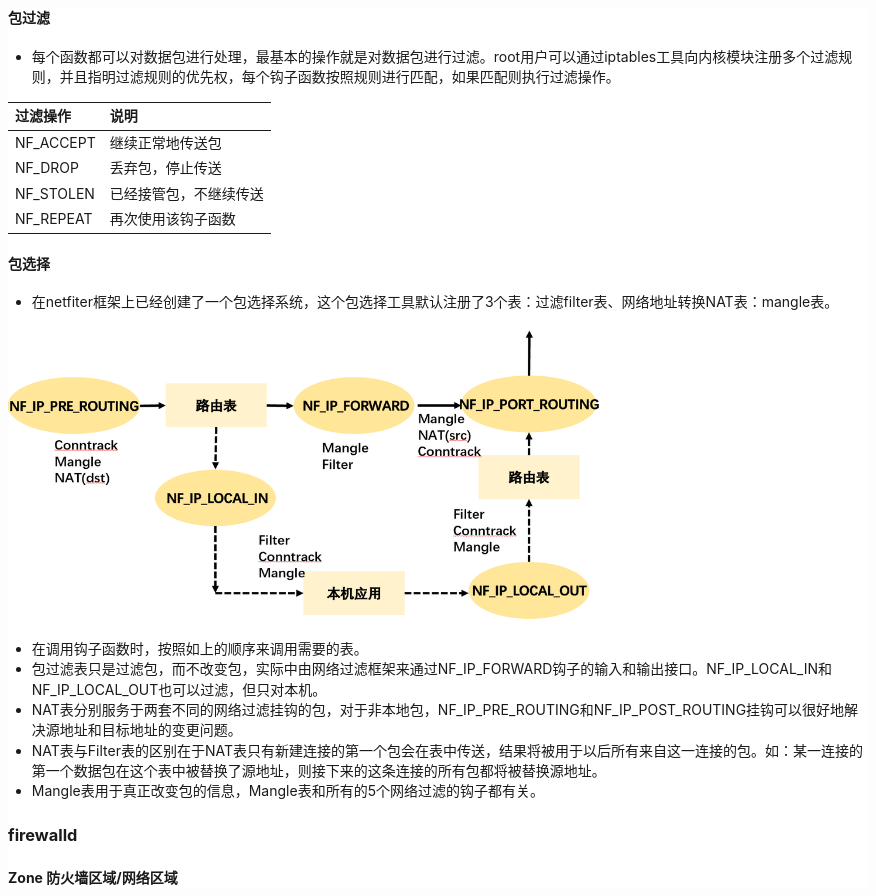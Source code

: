 #### 包过滤

- 每个函数都可以对数据包进行处理，最基本的操作就是对数据包进行过滤。root用户可以通过iptables工具向内核模块注册多个过滤规则，并且指明过滤规则的优先权，每个钩子函数按照规则进行匹配，如果匹配则执行过滤操作。

| 过滤操作   | 说明                   |
| :--------- | :--------------------- |
| NF\_ACCEPT | 继续正常地传送包       |
| NF\_DROP   | 丢弃包，停止传送       |
| NF\_STOLEN | 已经接管包，不继续传送 |
| NF\_REPEAT | 再次使用该钩子函数     |

#### 包选择

- 在netfiter框架上已经创建了一个包选择系统，这个包选择工具默认注册了3个表：过滤filter表、网络地址转换NAT表：mangle表。

<img src="../../pictures/Snipaste_2022-12-12_19-42-30.png" width="600"/> 

- 在调用钩子函数时，按照如上的顺序来调用需要的表。
- 包过滤表只是过滤包，而不改变包，实际中由网络过滤框架来通过NF\_IP\_FORWARD钩子的输入和输出接口。NF\_IP\_LOCAL\_IN和NF\_IP\_LOCAL\_OUT也可以过滤，但只对本机。
- NAT表分别服务于两套不同的网络过滤挂钩的包，对于非本地包，NF\_IP\_PRE\_ROUTING和NF\_IP\_POST\_ROUTING挂钩可以很好地解决源地址和目标地址的变更问题。
- NAT表与Filter表的区别在于NAT表只有新建连接的第一个包会在表中传送，结果将被用于以后所有来自这一连接的包。如：某一连接的第一个数据包在这个表中被替换了源地址，则接下来的这条连接的所有包都将被替换源地址。
- Mangle表用于真正改变包的信息，Mangle表和所有的5个网络过滤的钩子都有关。

### firewalld

#### Zone 防火墙区域/网络区域
